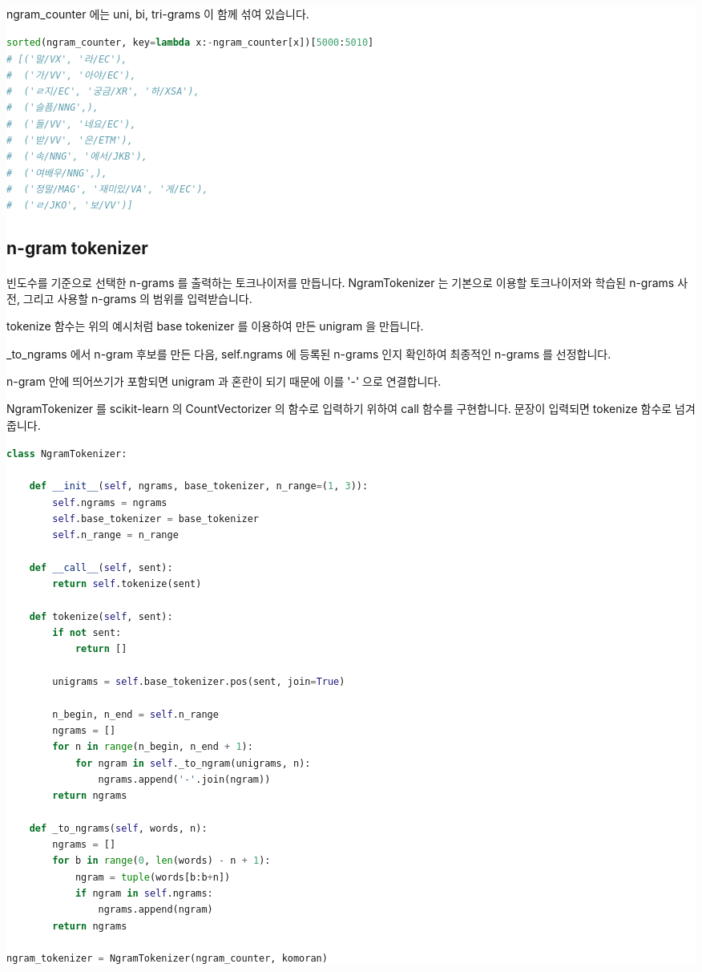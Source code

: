 ngram_counter 에는 uni, bi, tri-grams 이 함께 섞여 있습니다.

```python
sorted(ngram_counter, key=lambda x:-ngram_counter[x])[5000:5010]
# [('말/VX', '라/EC'),
#  ('가/VV', '아야/EC'),
#  ('ㄹ지/EC', '궁금/XR', '하/XSA'),
#  ('슬픔/NNG',),
#  ('들/VV', '네요/EC'),
#  ('받/VV', '은/ETM'),
#  ('속/NNG', '에서/JKB'),
#  ('여배우/NNG',),
#  ('정말/MAG', '재미있/VA', '게/EC'),
#  ('ㄹ/JKO', '보/VV')]
```

## n-gram tokenizer

빈도수를 기준으로 선택한 n-grams 를 출력하는 토크나이저를 만듭니다. NgramTokenizer 는 기본으로 이용할 토크나이저와 학습된 n-grams 사전, 그리고 사용할 n-grams 의 범위를 입력받습니다.

tokenize 함수는 위의 예시처럼 base tokenizer 를 이용하여 만든 unigram 을 만듭니다.

_to_ngrams 에서 n-gram 후보를 만든 다음, self.ngrams 에 등록된 n-grams 인지 확인하여 최종적인 n-grams 를 선정합니다.

n-gram 안에 띄어쓰기가 포함되면 unigram 과 혼란이 되기 때문에 이를 '-' 으로 연결합니다.

NgramTokenizer 를 scikit-learn 의 CountVectorizer 의 함수로 입력하기 위하여 call 함수를 구현합니다. 문장이 입력되면 tokenize 함수로 넘겨줍니다.

```python
class NgramTokenizer:

    def __init__(self, ngrams, base_tokenizer, n_range=(1, 3)):
        self.ngrams = ngrams
        self.base_tokenizer = base_tokenizer
        self.n_range = n_range

    def __call__(self, sent):
        return self.tokenize(sent)

    def tokenize(self, sent):
        if not sent:
            return []

        unigrams = self.base_tokenizer.pos(sent, join=True)

        n_begin, n_end = self.n_range
        ngrams = []
        for n in range(n_begin, n_end + 1):
            for ngram in self._to_ngram(unigrams, n):
                ngrams.append('-'.join(ngram))
        return ngrams

    def _to_ngrams(self, words, n):
        ngrams = []
        for b in range(0, len(words) - n + 1):
            ngram = tuple(words[b:b+n])
            if ngram in self.ngrams:
                ngrams.append(ngram)
        return ngrams

ngram_tokenizer = NgramTokenizer(ngram_counter, komoran)
```
